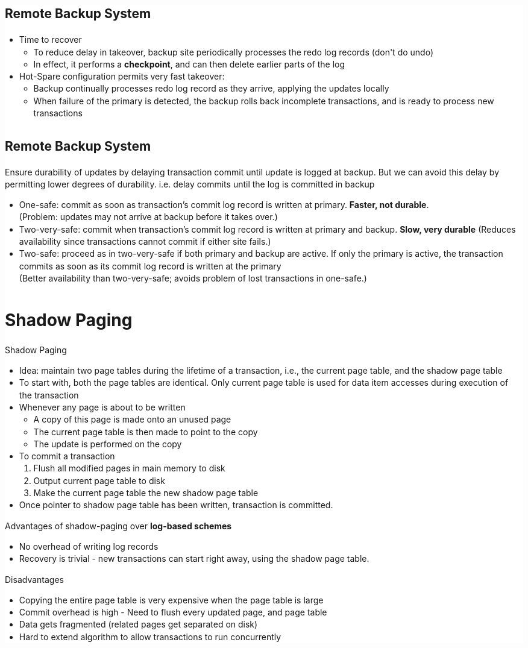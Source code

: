 ## Remote Backup System
- Time to recover
  - To reduce delay in takeover, backup site periodically processes the redo log records (don't do undo)
  - In effect, it performs a **checkpoint**, and can then delete earlier parts of the log
- Hot-Spare configuration permits very fast takeover:
  - Backup continually processes redo log record as they arrive, applying the updates locally
  - When failure of the primary is detected, the backup rolls back incomplete transactions, and is ready to process new transactions

## Remote Backup System
Ensure durability of updates by delaying transaction commit until update is logged at backup. But we can avoid this delay by permitting lower degrees of durability. i.e. delay commits until the log is committed in backup
- One-safe: commit as soon as transaction’s commit log record is written at primary. **Faster, not durable**.   
(Problem: updates may not arrive at backup before it takes over.)
- Two-very-safe: commit when transaction’s commit log record is written at primary and backup. **Slow, very durable**
(Reduces availability since transactions cannot commit if either site fails.)
- Two-safe: proceed as in two-very-safe if both primary and backup are active. If only the primary is active, the transaction commits as soon as its commit log record is written at the primary  
(Better availability than two-very-safe; avoids problem of lost transactions in one-safe.)

# Shadow Paging
Shadow Paging
- Idea: maintain two page tables during the lifetime of a transaction, i.e., the current page table, and the shadow page table
- To start with, both the page tables are identical. Only current page table is used for data item accesses during execution of the transaction
- Whenever any page is about to be written
  - A copy of this page is made onto an unused page
  - The current page table is then made to point to the copy 
  - The update is performed on the copy
- To commit a transaction
  1. Flush all modified pages in main memory to disk
  2. Output current page table to disk
  3. Make the current page table the new shadow page table
- Once pointer to shadow page table has been written, transaction is committed.

Advantages of shadow-paging over **log-based schemes**
- No overhead of writing log records
- Recovery is trivial - new transactions can start right away, using the shadow page table.

Disadvantages
- Copying the entire page table is very expensive when the page table is large 
- Commit overhead is high - Need to flush every updated page, and page table 
- Data gets fragmented (related pages get separated on disk)
- Hard to extend algorithm to allow transactions to run concurrently
